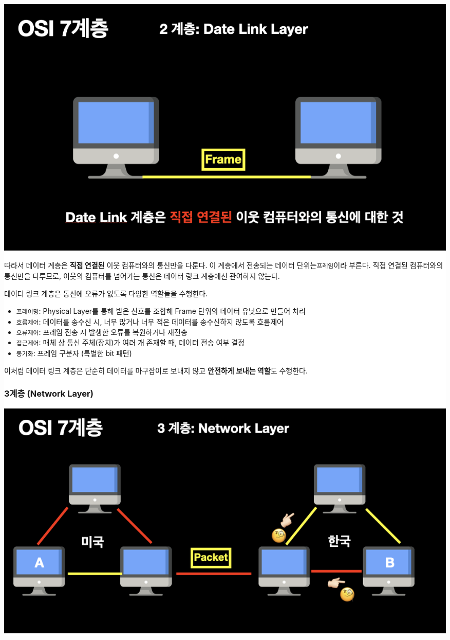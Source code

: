 <div align='center'><img src='./imgs/2계층(2).png'></div>

따라서 데이터 계층은 **직접 연결된** 이웃 컴퓨터와의 통신만을 다룬다. 이 계층에서 전송되는 데이터 단위는`프레임`이라 부른다. 직접 연결된 컴퓨터와의 통신만을 다루므로, 이웃의 컴퓨터를 넘어가는 통신은 데이터 링크 계층에선 관여하지 않는다.

데이터 링크 계층은 통신에 오류가 없도록 다양한 역할들을 수행한다.
- `프레이밍`: Physical Layer를 통해 받은 신호를 조합해 Frame 단위의 데이터 유닛으로 만들어 처리
- `흐름제어`: 데이터를 송수신 시, 너무 많거나 너무 적은 데이터를 송수신하지 않도록 흐름제어 
- `오류제어`: 프레임 전송 시 발생한 오류를 복원하거나 재전송
- `접근제어`: 매체 상 통신 주체(장치)가 여러 개 존재할 때, 데이터 전송 여부 결정 
- `동기화`: 프레임 구분자 (특별한 bit 패턴)

이처럼 데이터 링크 계층은 단순히 데이터를 마구잡이로 보내지 않고 **안전하게 보내는 역할**도 수행한다.

### 3계층 (Network Layer)

<div align='center'><img src='./imgs/3계층.png'></div>

